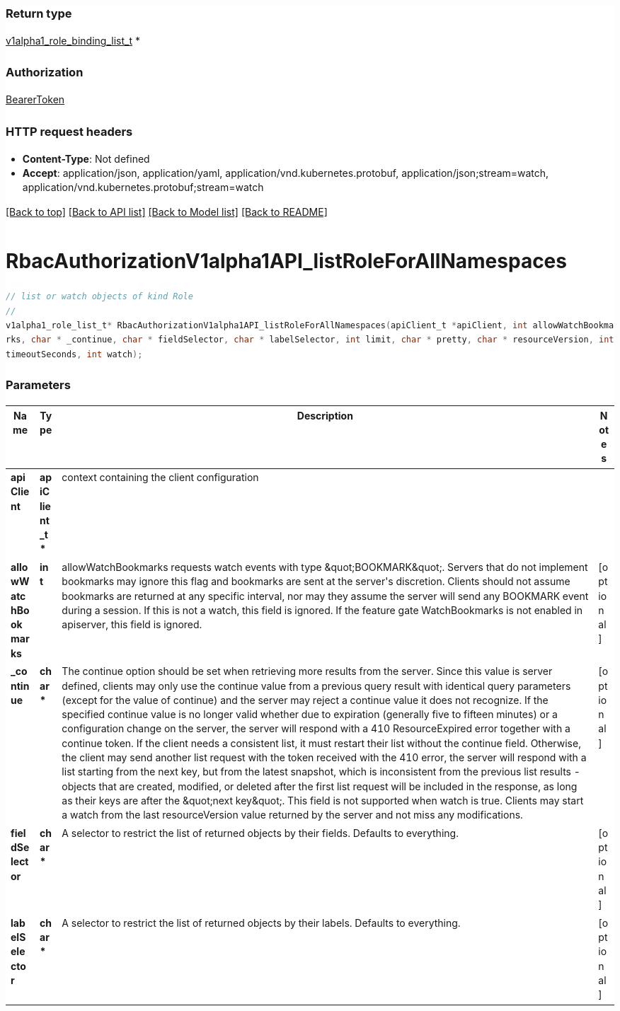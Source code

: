 ### Return type

[v1alpha1_role_binding_list_t](v1alpha1_role_binding_list.md) *


### Authorization

[BearerToken](../README.md#BearerToken)

### HTTP request headers

 - **Content-Type**: Not defined
 - **Accept**: application/json, application/yaml, application/vnd.kubernetes.protobuf, application/json;stream=watch, application/vnd.kubernetes.protobuf;stream=watch

[[Back to top]](#) [[Back to API list]](../README.md#documentation-for-api-endpoints) [[Back to Model list]](../README.md#documentation-for-models) [[Back to README]](../README.md)

# **RbacAuthorizationV1alpha1API_listRoleForAllNamespaces**
```c
// list or watch objects of kind Role
//
v1alpha1_role_list_t* RbacAuthorizationV1alpha1API_listRoleForAllNamespaces(apiClient_t *apiClient, int allowWatchBookmarks, char * _continue, char * fieldSelector, char * labelSelector, int limit, char * pretty, char * resourceVersion, int timeoutSeconds, int watch);
```

### Parameters
Name | Type | Description  | Notes
------------- | ------------- | ------------- | -------------
**apiClient** | **apiClient_t \*** | context containing the client configuration |
**allowWatchBookmarks** | **int** | allowWatchBookmarks requests watch events with type \&quot;BOOKMARK\&quot;. Servers that do not implement bookmarks may ignore this flag and bookmarks are sent at the server&#39;s discretion. Clients should not assume bookmarks are returned at any specific interval, nor may they assume the server will send any BOOKMARK event during a session. If this is not a watch, this field is ignored. If the feature gate WatchBookmarks is not enabled in apiserver, this field is ignored. | [optional] 
**_continue** | **char \*** | The continue option should be set when retrieving more results from the server. Since this value is server defined, clients may only use the continue value from a previous query result with identical query parameters (except for the value of continue) and the server may reject a continue value it does not recognize. If the specified continue value is no longer valid whether due to expiration (generally five to fifteen minutes) or a configuration change on the server, the server will respond with a 410 ResourceExpired error together with a continue token. If the client needs a consistent list, it must restart their list without the continue field. Otherwise, the client may send another list request with the token received with the 410 error, the server will respond with a list starting from the next key, but from the latest snapshot, which is inconsistent from the previous list results - objects that are created, modified, or deleted after the first list request will be included in the response, as long as their keys are after the \&quot;next key\&quot;.  This field is not supported when watch is true. Clients may start a watch from the last resourceVersion value returned by the server and not miss any modifications. | [optional] 
**fieldSelector** | **char \*** | A selector to restrict the list of returned objects by their fields. Defaults to everything. | [optional] 
**labelSelector** | **char \*** | A selector to restrict the list of returned objects by their labels. Defaults to everything. | [optional] 